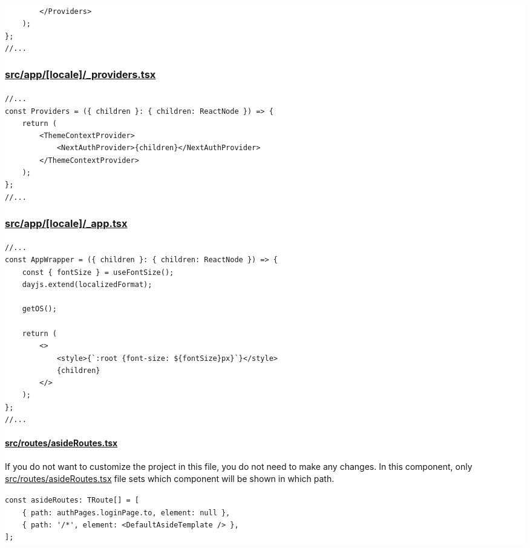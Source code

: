 ```tsx
		</Providers>
	);
};
//...
```

### [src/app/[locale]/\_providers.tsx](src/app/[locale]/_providers.tsx)

```tsx
//...
const Providers = ({ children }: { children: ReactNode }) => {
	return (
		<ThemeContextProvider>
			<NextAuthProvider>{children}</NextAuthProvider>
		</ThemeContextProvider>
	);
};
//...
```

### [src/app/[locale]/\_app.tsx](src/app/[locale]/_app.tsx)

```tsx
//...
const AppWrapper = ({ children }: { children: ReactNode }) => {
	const { fontSize } = useFontSize();
	dayjs.extend(localizedFormat);

	getOS();

	return (
		<>
			<style>{`:root {font-size: ${fontSize}px}`}</style>
			{children}
		</>
	);
};
//...
```

#### [src/routes/asideRoutes.tsx](src/routes/asideRoutes.tsx)

If you do not want to customize the project in this file, you do not need to make any changes. In this component, only [src/routes/asideRoutes.tsx](src/routes/asideRoutes.tsx) file sets which component will be shown in which path.

```tsx
const asideRoutes: TRoute[] = [
	{ path: authPages.loginPage.to, element: null },
	{ path: '/*', element: <DefaultAsideTemplate /> },
];
```
